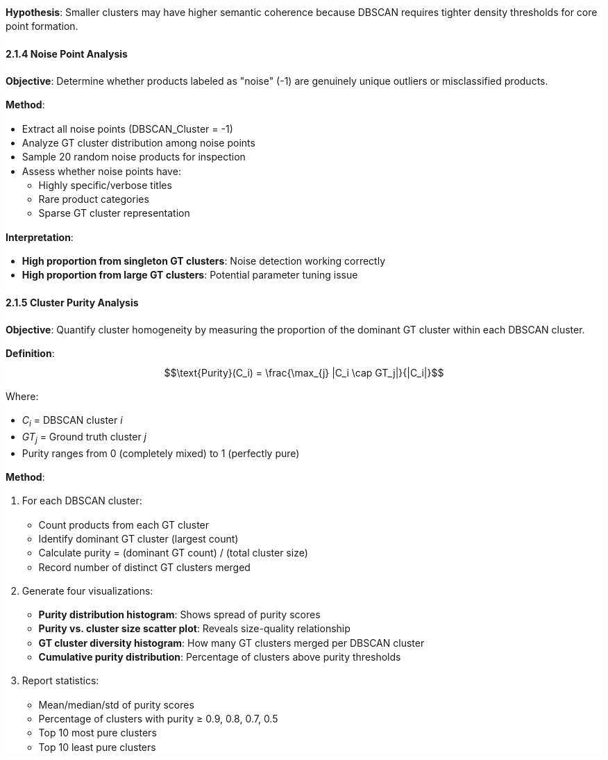 **Hypothesis**: Smaller clusters may have higher semantic coherence because DBSCAN requires tighter density thresholds for core point formation.

#### 2.1.4 Noise Point Analysis

**Objective**: Determine whether products labeled as "noise" (-1) are genuinely unique outliers or misclassified products.

**Method**:

- Extract all noise points (DBSCAN_Cluster = -1)
- Analyze GT cluster distribution among noise points
- Sample 20 random noise products for inspection
- Assess whether noise points have:
  - Highly specific/verbose titles
  - Rare product categories
  - Sparse GT cluster representation

**Interpretation**:

- **High proportion from singleton GT clusters**: Noise detection working correctly
- **High proportion from large GT clusters**: Potential parameter tuning issue

#### 2.1.5 Cluster Purity Analysis

**Objective**: Quantify cluster homogeneity by measuring the proportion of the dominant GT cluster within each DBSCAN cluster.

**Definition**:
$$\text{Purity}(C_i) = \frac{\max_{j} |C_i \cap GT_j|}{|C_i|}$$

Where:

- $C_i$ = DBSCAN cluster $i$
- $GT_j$ = Ground truth cluster $j$
- Purity ranges from 0 (completely mixed) to 1 (perfectly pure)

**Method**:

1. For each DBSCAN cluster:

   - Count products from each GT cluster
   - Identify dominant GT cluster (largest count)
   - Calculate purity = (dominant GT count) / (total cluster size)
   - Record number of distinct GT clusters merged

2. Generate four visualizations:

   - **Purity distribution histogram**: Shows spread of purity scores
   - **Purity vs. cluster size scatter plot**: Reveals size-quality relationship
   - **GT cluster diversity histogram**: How many GT clusters merged per DBSCAN cluster
   - **Cumulative purity distribution**: Percentage of clusters above purity thresholds

3. Report statistics:
   - Mean/median/std of purity scores
   - Percentage of clusters with purity ≥ 0.9, 0.8, 0.7, 0.5
   - Top 10 most pure clusters
   - Top 10 least pure clusters

